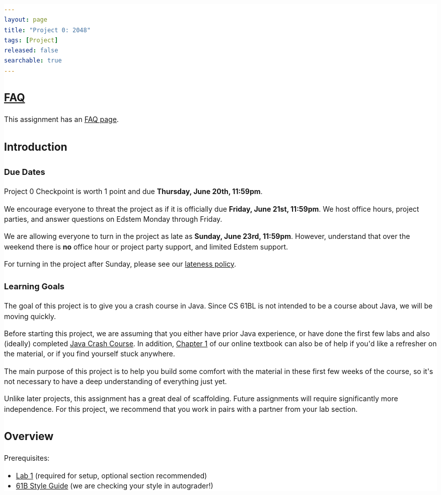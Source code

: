 ```yaml
---
layout: page
title: "Project 0: 2048"
tags: [Project]
released: false
searchable: true
---
```


## [FAQ](faq.md)

This assignment has an [FAQ page](faq.md).

## Introduction

### Due Dates

Project 0 Checkpoint is worth 1 point and due **Thursday, June 20th, 11:59pm**.

We encourage everyone to threat the project as if it is officially due **Friday, June 21st, 11:59pm**. We host office hours, project parties, and answer questions on Edstem Monday through Friday.

We are allowing everyone to turn in the project as late as **Sunday, June 23rd, 11:59pm**. However, understand that over the weekend there is **no** office hour or project party support, and limited Edstem support.

For turning in the project after Sunday, please see our [lateness policy][].

### Learning Goals

The goal of this project is to give you a crash course in Java. Since CS 61BL
is not intended to be a course about Java, we will be moving quickly.

Before starting this project, we are assuming that you either have prior Java
experience, or have done the first few labs and also (ideally) completed [Java
Crash Course][]. In addition, [Chapter 1][] of our online
textbook can also be of help if you'd like a refresher on the material, or if
you find yourself stuck anywhere.

[Java Crash Course]: ../../java/index.md
[Chapter 1]: https://cs61b-2.gitbook.io/cs61b-textbook/1.-introduction
[lateness policy]: ../../about#project-lateness

The main purpose of this project is to help you build some comfort with the
material in these first few weeks of the course, so it's not necessary to have
a deep understanding of everything just yet.

Unlike later projects, this assignment has a great deal of scaffolding. Future
assignments will require significantly more independence. For this project, we
recommend that you work in pairs with a partner from your lab section.

## Overview

Prerequisites:

- [Lab 1](../../labs/lab01/index.md) (required for setup, optional section recommended)
- [61B Style Guide](../../resources/guides/style/index.md) (we are checking your style in autograder!)
